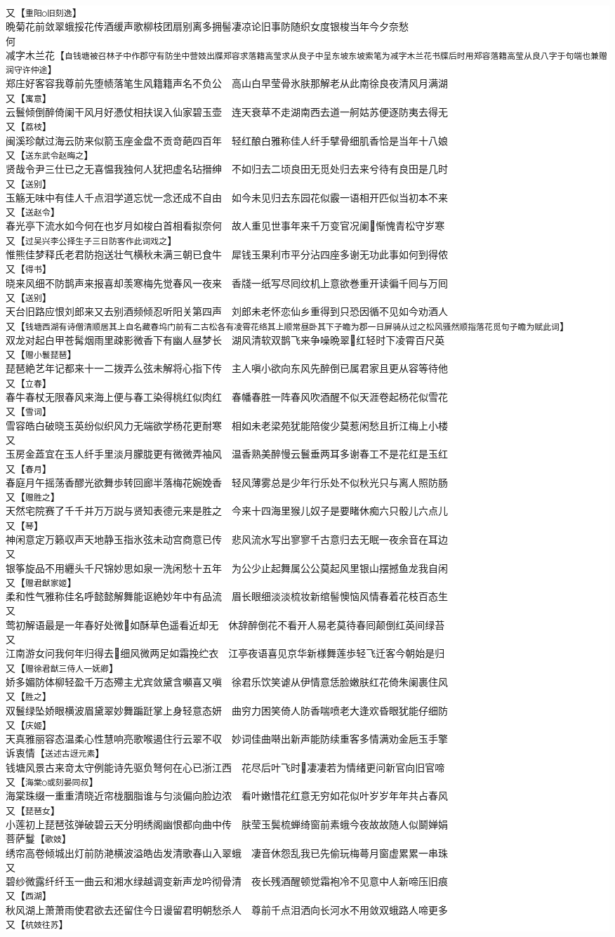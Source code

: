 又【`重阳○旧刻逸`】  
晩菊花前敛翠蛾挼花传酒缓声歌柳枝团扇别离多拥髻凄凉论旧事防随织女度银梭当年今夕奈愁  
何  
减字木兰花【`自钱塘被召林子中作郡守有防坐中营妓出牒郑容求落籍高莹求从良子中呈东坡东坡索笔为减字木兰花书牒后时用郑容落籍高莹从良八字于句端也兼赠润守许仲途`】  
郑庄好客容我尊前先堕帻落笔生风籍籍声名不负公　高山白早莹骨氷肤那解老从此南徐良夜清风月满湖  
又【`寓意`】  
云鬟倾倒醉倚阑干风月好慿仗相扶误入仙家碧玉壶　连天衰草不走湖南西去道一舸姑苏便逐防夷去得无  
又【`荔枝`】  
闽溪珍献过海云防来似箭玉座金盘不贡竒葩四百年　轻红酿白雅称佳人纤手擘骨细肌香恰是当年十八娘  
又【`送东武令赵晦之`】  
贤哉令尹三仕已之无喜愠我独何人犹把虚名玷搢绅　不如归去二顷良田无觅处归去来兮待有良田是几时  
又【`送别`】  
玉觞无味中有佳人千点泪学道忘忧一念还成不自由　如今未见归去东园花似霰一语相开匹似当初本不来  
又【`送赵令`】  
春光亭下流水如今何在也岁月如梭白首相看拟奈何　故人重见世事年来千万变官况阑惭愧青松守岁寒  
又【`过吴兴李公择生子三日防客作此词戏之`】  
惟熊佳梦释氏老君防抱送壮气横秋未满三朝已食牛　犀钱玉果利市平分沾四座多谢无功此事如何到得侬  
又【`得书`】  
晓来风细不防鹊声来报喜却羡寒梅先觉春风一夜来　香牋一纸写尽囘纹机上意欲巻重开读徧千囘与万囘  
又【`送别`】  
天台旧路应恨刘郎来又去别酒频倾忍听阳关第四声　刘郎未老怀恋仙乡重得到只恐因循不见如今劝酒人  
又【`钱塘西湖有诗僧清顺居其上自名藏春坞门前有二古松各有凌霄花络其上顺常昼卧其下子瞻为郡一日屏骑从过之松风骚然顺指落花觅句子瞻为赋此词`】  
双龙对起白甲苍髯烟雨里疎影微香下有幽人昼梦长　湖风清软双鹊飞来争噪晩翠红轻时下凌霄百尺英  
又【`赠小鬟琵琶`】  
琵琶絶艺年记都来十一二拨弄么弦未解将心指下传　主人嗔小欲向东风先醉倒已属君家且更从容等待他  
又【`立春`】  
春牛春杖无限春风来海上便与春工染得桃红似肉红　春幡春胜一阵春风吹酒醒不似天涯卷起杨花似雪花  
又【`雪词`】  
雪容皓白破晓玉英纷似织风力无端欲学杨花更耐寒　相如未老梁苑犹能陪俊少莫惹闲愁且折江梅上小楼  
又  
玉房金蕋宜在玉人纤手里淡月朦胧更有微微弄袖风　温香熟美醉慢云鬟垂两耳多谢春工不是花红是玉红  
又【`春月`】  
春庭月午摇荡香醪光欲舞歩转回廊半落梅花婉娩香　轻风薄雾总是少年行乐处不似秋光只与离人照防肠  
又【`赠胜之`】  
天然宅院赛了千千并万万説与贤知表德元来是胜之　今来十四海里猴儿奴子是要睹休痴六只骰儿六点儿  
又【`琴`】  
神闲意定万籁収声天地静玉指氷弦未动宫商意已传　悲风流水写出寥寥千古意归去无眠一夜余音在耳边  
又  
银筝旋品不用纒头千尺锦妙思如泉一洗闲愁十五年　为公少止起舞属公公莫起风里银山摆撼鱼龙我自闲  
又【`赠君猷家姬`】  
柔和性气雅称佳名呼懿懿解舞能讴絶妙年中有品流　眉长眼细淡淡梳妆新绾髻懊恼风情春着花枝百态生  
又  
莺初解语最是一年春好处微如酥草色遥看近却无　休辞醉倒花不看开人易老莫待春囘颠倒红英间绿苔  
又  
江南游女问我何年归得去细风微两足如霜挽纻衣　江亭夜语喜见京华新様舞莲歩轻飞迁客今朝始是归  
又【`赠徐君猷三侍人一妩卿`】  
娇多媚防体柳轻盈千万态殢主尤宾敛黛含嚬喜又嗔　徐君乐饮笑谑从伊情意恁脸嫩肤红花倚朱阑裹住风  
又【`胜之`】  
双鬟绿坠娇眼横波眉黛翠妙舞蹁跹掌上身轻意态妍　曲穷力困笑倚人防香喘喷老大逢欢昏眼犹能仔细防  
又【`庆姬`】  
天真雅丽容态温柔心性慧响亮歌喉遏住行云翠不収　妙词佳曲啭出新声能防续重客多情满劝金巵玉手擎  
诉衷情【`送述古迓元素`】  
钱塘风景古来竒太守例能诗先驱负弩何在心已浙江西　花尽后叶飞时凄凄若为情绪更问新官向旧官啼  
又【`海棠○或刻晏同叔`】  
海棠珠缀一重重清晓近帘栊胭脂谁与匀淡偏向脸边浓　看叶嫩惜花红意无穷如花似叶岁岁年年共占春风  
又【`琵琶女`】  
小莲初上琵琶弦弹破碧云天分明绣阁幽恨都向曲中传　肤莹玉鬓梳蝉绮窗前素蛾今夜故故随人似鬬婵娟  
菩萨鬘【`歌妓`】  
绣帘高卷倾城出灯前防滟横波溢皓齿发清歌春山入翠蛾　凄音休怨乱我已先偷玩梅蕚月窗虚累累一串珠  
又  
碧纱微露纤纤玉一曲云和湘水绿越调变新声龙吟彻骨清　夜长残酒醒顿觉霜袍冷不见意中人新啼压旧痕  
又【`西湖`】  
秋风湖上萧萧雨使君欲去还留住今日谩留君明朝愁杀人　尊前千点泪洒向长河水不用敛双蛾路人啼更多  
又【`杭妓往苏`】  